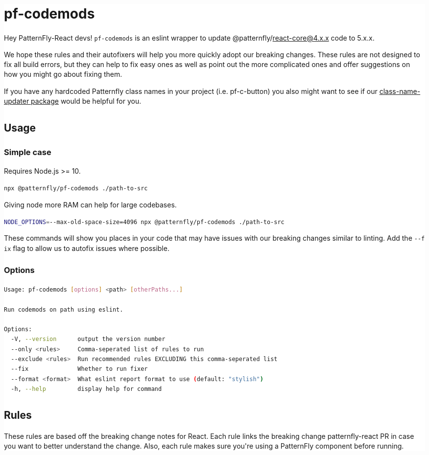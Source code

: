 # pf-codemods

Hey PatternFly-React devs! `pf-codemods` is an eslint wrapper to update @patternfly/react-core@4.x.x code to 5.x.x.

We hope these rules and their autofixers will help you more quickly adopt our breaking changes. These rules are not designed to fix all build errors, but they can help to fix easy ones as well as point out the more complicated ones and offer suggestions on how you might go about fixing them.

If you have any hardcoded Patternfly class names in your project (i.e. pf-c-button) you also might want to see if our [class-name-updater package](./packages/class-name-updater/README.md) would be helpful for you.

## Usage

### Simple case

Requires Node.js >= 10.

```sh
npx @patternfly/pf-codemods ./path-to-src
```

Giving node more RAM can help for large codebases.

```sh
NODE_OPTIONS=--max-old-space-size=4096 npx @patternfly/pf-codemods ./path-to-src
```

These commands will show you places in your code that may have issues with our breaking changes similar to linting. Add the `--fix` flag to allow us to autofix issues where possible.

### Options

```sh
Usage: pf-codemods [options] <path> [otherPaths...]

Run codemods on path using eslint.

Options:
  -V, --version      output the version number
  --only <rules>     Comma-seperated list of rules to run
  --exclude <rules>  Run recommended rules EXCLUDING this comma-seperated list
  --fix              Whether to run fixer
  --format <format>  What eslint report format to use (default: "stylish")
  -h, --help         display help for command
```

## Rules

These rules are based off the breaking change notes for React. Each rule links the breaking change patternfly-react PR in case you want to better understand the change. Also, each rule makes sure you're using a PatternFly component before running.
